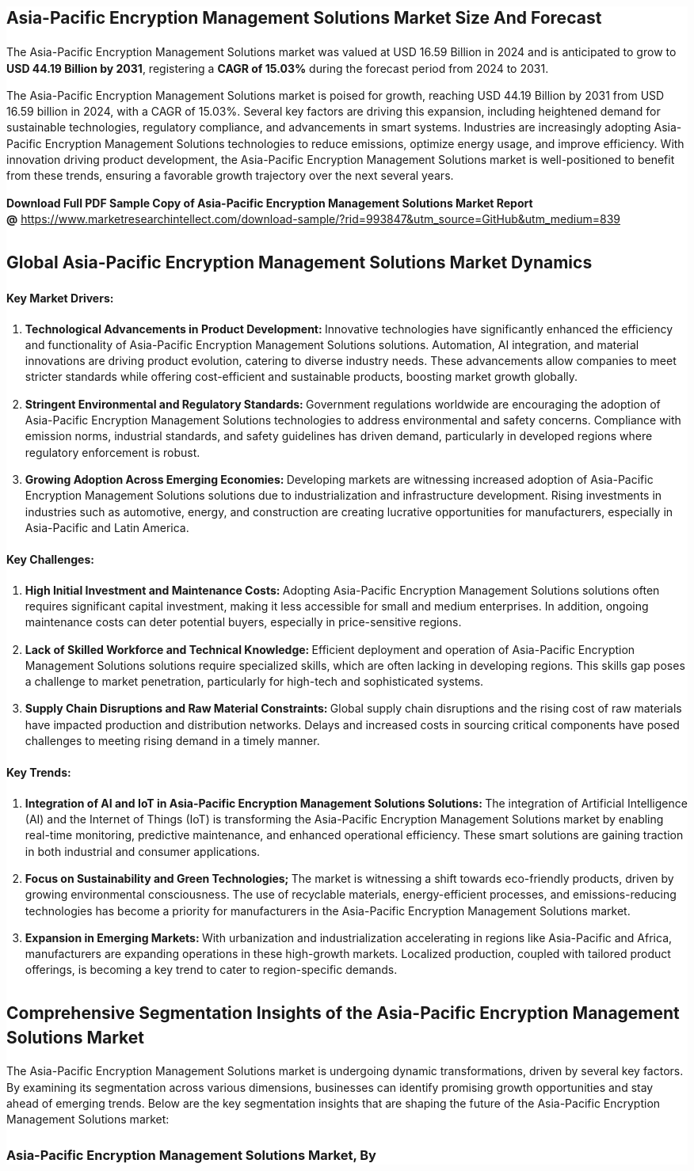 <h2>Asia-Pacific Encryption Management Solutions Market Size And Forecast</h2><p>The Asia-Pacific Encryption Management Solutions market was valued at USD 16.59 Billion in 2024 and is anticipated to grow to <strong>USD 44.19 Billion by 2031</strong>, registering a <strong>CAGR of 15.03%</strong> during the forecast period from 2024 to 2031.</p><p>The Asia-Pacific Encryption Management Solutions market is poised for growth, reaching USD 44.19 Billion by 2031 from USD 16.59 billion in 2024, with a CAGR of 15.03%. Several key factors are driving this expansion, including heightened demand for sustainable technologies, regulatory compliance, and advancements in smart systems. Industries are increasingly adopting Asia-Pacific Encryption Management Solutions technologies to reduce emissions, optimize energy usage, and improve efficiency. With innovation driving product development, the Asia-Pacific Encryption Management Solutions market is well-positioned to benefit from these trends, ensuring a favorable growth trajectory over the next several years.</p><p><strong>Download Full PDF Sample Copy of Asia-Pacific Encryption Management Solutions Market Report @</strong>&nbsp;<a href="https://www.marketresearchintellect.com/download-sample/?rid=993847&amp;utm_source=GitHub&amp;utm_medium=839">https://www.marketresearchintellect.com/download-sample/?rid=993847&amp;utm_source=GitHub&amp;utm_medium=839</a></p><h2>Global Asia-Pacific Encryption Management Solutions Market Dynamics</h2><h4><strong>Key Market Drivers:</strong></h4><ol><li><p><strong>Technological Advancements in Product Development:&nbsp;</strong>Innovative technologies have significantly enhanced the efficiency and functionality of Asia-Pacific Encryption Management Solutions solutions. Automation, AI integration, and material innovations are driving product evolution, catering to diverse industry needs. These advancements allow companies to meet stricter standards while offering cost-efficient and sustainable products, boosting market growth globally.</p></li><li><p><strong>Stringent Environmental and Regulatory Standards:&nbsp;</strong>Government regulations worldwide are encouraging the adoption of Asia-Pacific Encryption Management Solutions technologies to address environmental and safety concerns. Compliance with emission norms, industrial standards, and safety guidelines has driven demand, particularly in developed regions where regulatory enforcement is robust.</p></li><li><p><strong>Growing Adoption Across Emerging Economies:&nbsp;</strong>Developing markets are witnessing increased adoption of Asia-Pacific Encryption Management Solutions solutions due to industrialization and infrastructure development. Rising investments in industries such as automotive, energy, and construction are creating lucrative opportunities for manufacturers, especially in Asia-Pacific and Latin America.</p></li></ol><h4><strong>Key Challenges:</strong></h4><ol><li><p><strong>High Initial Investment and Maintenance Costs:&nbsp;</strong>Adopting Asia-Pacific Encryption Management Solutions solutions often requires significant capital investment, making it less accessible for small and medium enterprises. In addition, ongoing maintenance costs can deter potential buyers, especially in price-sensitive regions.</p></li><li><p><strong>Lack of Skilled Workforce and Technical Knowledge:&nbsp;</strong>Efficient deployment and operation of Asia-Pacific Encryption Management Solutions solutions require specialized skills, which are often lacking in developing regions. This skills gap poses a challenge to market penetration, particularly for high-tech and sophisticated systems.</p></li><li><p><strong>Supply Chain Disruptions and Raw Material Constraints:&nbsp;</strong>Global supply chain disruptions and the rising cost of raw materials have impacted production and distribution networks. Delays and increased costs in sourcing critical components have posed challenges to meeting rising demand in a timely manner.</p></li></ol><h4><strong>Key Trends:</strong></h4><ol><li><p><strong>Integration of AI and IoT in Asia-Pacific Encryption Management Solutions Solutions:&nbsp;</strong>The integration of Artificial Intelligence (AI) and the Internet of Things (IoT) is transforming the Asia-Pacific Encryption Management Solutions market by enabling real-time monitoring, predictive maintenance, and enhanced operational efficiency. These smart solutions are gaining traction in both industrial and consumer applications.</p></li><li><p><strong>Focus on Sustainability and Green Technologies;&nbsp;</strong>The market is witnessing a shift towards eco-friendly products, driven by growing environmental consciousness. The use of recyclable materials, energy-efficient processes, and emissions-reducing technologies has become a priority for manufacturers in the Asia-Pacific Encryption Management Solutions market.</p></li><li><p><strong>Expansion in Emerging Markets:&nbsp;</strong>With urbanization and industrialization accelerating in regions like Asia-Pacific and Africa, manufacturers are expanding operations in these high-growth markets. Localized production, coupled with tailored product offerings, is becoming a key trend to cater to region-specific demands.</p></li></ol><div class="article-main__content" data-test-id="publishing-text-block"><h2>Comprehensive Segmentation Insights of the Asia-Pacific Encryption Management Solutions Market</h2><p>The Asia-Pacific Encryption Management Solutions market is undergoing dynamic transformations, driven by several key factors. By examining its segmentation across various dimensions, businesses can identify promising growth opportunities and stay ahead of emerging trends. Below are the key segmentation insights that are shaping the future of the Asia-Pacific Encryption Management Solutions market:</p><h3><strong>Asia-Pacific Encryption Management Solutions Market, By